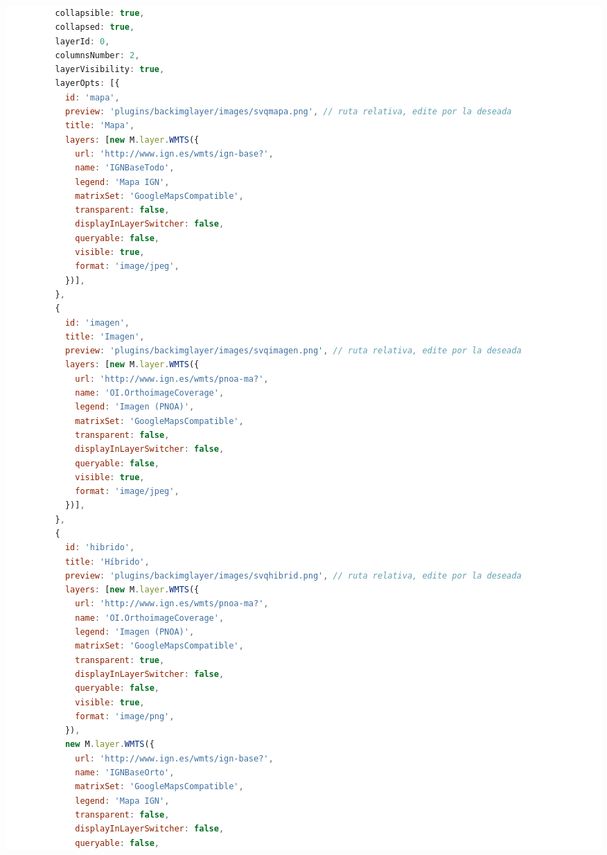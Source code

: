 ```javascript
          collapsible: true,
          collapsed: true,
          layerId: 0,
          columnsNumber: 2,
          layerVisibility: true,
          layerOpts: [{
            id: 'mapa',
            preview: 'plugins/backimglayer/images/svqmapa.png', // ruta relativa, edite por la deseada
            title: 'Mapa',
            layers: [new M.layer.WMTS({
              url: 'http://www.ign.es/wmts/ign-base?',
              name: 'IGNBaseTodo',
              legend: 'Mapa IGN',
              matrixSet: 'GoogleMapsCompatible',
              transparent: false,
              displayInLayerSwitcher: false,
              queryable: false,
              visible: true,
              format: 'image/jpeg',
            })],
          },
          {
            id: 'imagen',
            title: 'Imagen',
            preview: 'plugins/backimglayer/images/svqimagen.png', // ruta relativa, edite por la deseada
            layers: [new M.layer.WMTS({
              url: 'http://www.ign.es/wmts/pnoa-ma?',
              name: 'OI.OrthoimageCoverage',
              legend: 'Imagen (PNOA)',
              matrixSet: 'GoogleMapsCompatible',
              transparent: false,
              displayInLayerSwitcher: false,
              queryable: false,
              visible: true,
              format: 'image/jpeg',
            })],
          },
          {
            id: 'hibrido',
            title: 'Híbrido',
            preview: 'plugins/backimglayer/images/svqhibrid.png', // ruta relativa, edite por la deseada
            layers: [new M.layer.WMTS({
              url: 'http://www.ign.es/wmts/pnoa-ma?',
              name: 'OI.OrthoimageCoverage',
              legend: 'Imagen (PNOA)',
              matrixSet: 'GoogleMapsCompatible',
              transparent: true,
              displayInLayerSwitcher: false,
              queryable: false,
              visible: true,
              format: 'image/png',
            }),
            new M.layer.WMTS({
              url: 'http://www.ign.es/wmts/ign-base?',
              name: 'IGNBaseOrto',
              matrixSet: 'GoogleMapsCompatible',
              legend: 'Mapa IGN',
              transparent: false,
              displayInLayerSwitcher: false,
              queryable: false,
```